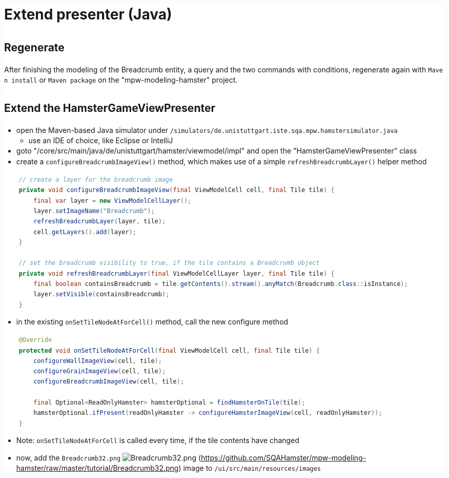 # Extend presenter (Java)

## Regenerate

After finishing the modeling of the Breadcrumb entity, a query and the two commands with conditions, regenerate again with `Maven install` or `Maven package` on the "mpw-modeling-hamster" project.

## Extend the HamsterGameViewPresenter

* open the Maven-based Java simulator under `/simulators/de.unistuttgart.iste.sqa.mpw.hamstersimulator.java`
    * use an IDE of choice, like Eclipse or IntelliJ
* goto "/core/src/main/java/de/unistuttgart/hamster/viewmodel/impl" and open the "HamsterGameViewPresenter" class
* create a `configureBreadcrumbImageView()` method, which makes use of a simple `refreshBreadcrumbLayer()` helper method

```java
	// create a layer for the breadcrumb image
	private void configureBreadcrumbImageView(final ViewModelCell cell, final Tile tile) {
		final var layer = new ViewModelCellLayer();
		layer.setImageName("Breadcrumb");
		refreshBreadcrumbLayer(layer, tile);
		cell.getLayers().add(layer);
	}

	// set the breadcrumb visibility to true, if the tile contains a Breadcrumb object
	private void refreshBreadcrumbLayer(final ViewModelCellLayer layer, final Tile tile) {
		final boolean containsBreadcrumb = tile.getContents().stream().anyMatch(Breadcrumb.class::isInstance);
		layer.setVisible(containsBreadcrumb);
	}
```

* in the existing `onSetTileNodeAtForCell()` method, call the new configure method

```java
	@Override
	protected void onSetTileNodeAtForCell(final ViewModelCell cell, final Tile tile) {
		configureWallImageView(cell, tile);
		configureGrainImageView(cell, tile);
		configureBreadcrumbImageView(cell, tile);

		final Optional<ReadOnlyHamster> hamsterOptional = findHamsterOnTile(tile);
		hamsterOptional.ifPresent(readOnlyHamster -> configureHamsterImageView(cell, readOnlyHamster));
	}
```

* Note: `onSetTileNodeAtForCell` is called every time, if the tile contents have changed

* now, add the `Breadcrumb32.png` ![Breadcrumb32.png](Breadcrumb32.png) (https://github.com/SQAHamster/mpw-modeling-hamster/raw/master/tutorial/Breadcrumb32.png) image to `/ui/src/main/resources/images`
